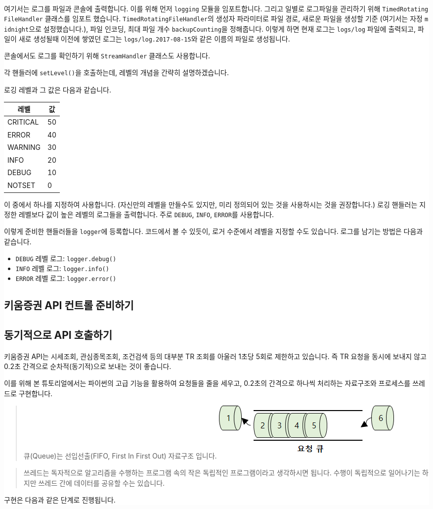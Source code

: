여기서는 로그를 파일과 콘솔에 출력합니다. 이를 위해 먼저 `logging` 모듈을 임포트합니다. 그리고 일별로 로그파일을 관리하기 위해 `TimedRotatingFileHandler` 클래스를 임포트 했습니다. `TimedRotatingFileHandler`의 생성자 파라미터로 파일 경로, 새로운 파일을 생성할 기준 (여기서는 자정 `midnight`으로 설정했습니다.), 파일 인코딩, 최대 파일 개수 `backupCounting`을 정해줍니다. 이렇게 하면 현재 로그는 `logs/log` 파일에 출력되고, 파일이 새로 생성될때 이전에 쌓였던 로그는 `logs/log.2017-08-15`와 같은 이름의 파일로 생성됩니다.

콘솔에서도 로그를 확인하기 위해 `StreamHandler` 클래스도 사용합니다.

각 핸들러에 `setLevel()`을 호출하는데, 레벨의 개념을 간략히 설명하겠습니다.

로깅 레벨과 그 값은 다음과 같습니다.

|레벨|값|
|---|---|
|CRITICAL|50|
|ERROR|40|
|WARNING|30|
|INFO|20|
|DEBUG|10|
|NOTSET|0|

이 중에서 하나를 지정하여 사용합니다. (자신만의 레벨을 만들수도 있지만, 미리 정의되어 있는 것을 사용하시는 것을 권장합니다.) 로깅 핸들러는 지정한 레벨보다 값이 높은 레벨의 로그들을 출력합니다. 주로 `DEBUG`, `INFO`, `ERROR`를 사용합니다.

이렇게 준비한 핸들러들을 `logger`에 등록합니다. 코드에서 볼 수 있듯이, 로거 수준에서 레벨을 지정할 수도 있습니다. 로그를 남기는 방법은 다음과 같습니다.

- `DEBUG` 레벨 로그: `logger.debug()`
- `INFO` 레벨 로그: `logger.info()`
- `ERROR` 레벨 로그: `logger.error()`

## 키움증권 API 컨트롤 준비하기 

## 동기적으로 API 호출하기

키움증권 API는 시세조회, 관심종목조회, 조건검색 등의 대부분 TR 조회를 아울러 1초당 5회로 제한하고 있습니다. 즉 TR 요청을 동시에 보내지 않고 0.2초 간격으로 순차적(동기적)으로 보내는 것이 좋습니다.

이를 위해 본 튜토리얼에서는 파이썬의 고급 기능을 활용하여 요청들을 줄을 세우고, 0.2초의 간격으로 하나씩 처리하는 자료구조와 프로세스를 쓰레드로 구현합니다.

> 큐(Queue)는 선입선출(FIFO, First In First Out) 자료구조 입니다.
![](img/요청큐.png) 

> 쓰레드는 독자적으로 알고리즘을 수행하는 프로그램 속의 작은 독립적인 프로그램이라고 생각하시면 됩니다. 수행이 독립적으로 일어나기는 하지만 쓰레드 간에 데이터를 공유할 수는 있습니다.

구현은 다음과 같은 단계로 진행됩니다.
